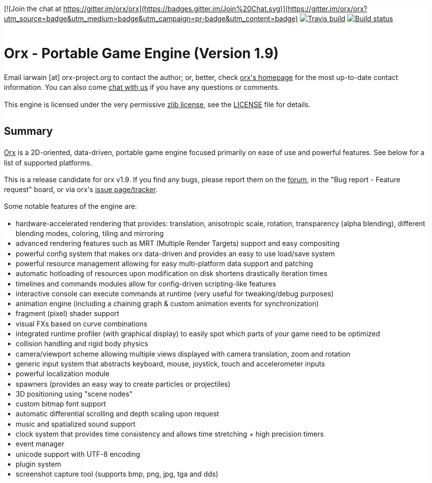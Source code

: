 [![Join the chat at https://gitter.im/orx/orx](https://badges.gitter.im/Join%20Chat.svg)](https://gitter.im/orx/orx?utm_source=badge&utm_medium=badge&utm_campaign=pr-badge&utm_content=badge)
[![Travis build](https://travis-ci.org/orx/orx.svg?branch=master)](https://travis-ci.org/orx/orx)
[![Build status](https://ci.appveyor.com/api/projects/status/alwm4il7x1w6g1o4?svg=true)](https://ci.appveyor.com/project/iarwain/orx)

Orx - Portable Game Engine (Version 1.9)
========================================


Email iarwain [at] orx-project.org to contact the author; or, better,
check [orx's homepage](http://orx-project.org) for the most up-to-date contact information.
You can also come [chat with us](https://gitter.im/orx/orx)
if you have any questions or comments.

This engine is licensed under the very permissive [zlib license](http://en.wikipedia.org/wiki/Zlib_License),
see the [LICENSE](https://bitbucket.org/orx/orx/src/default/LICENSE) file for details.


Summary
-------

[Orx](http://orx-project.org) is a 2D-oriented, data-driven, portable game engine focused primarily on ease of use and powerful features.
See below for a list of supported platforms.

This is a release candidate for orx v1.9. If you find any bugs,
please report them on the [forum](http://forum.orx-project.org), in the "Bug report - Feature request" board,
or via orx's [issue page/tracker](https://bitbucket.org/orx/orx/issues?status=new&status=open).

Some notable features of the engine are:

- hardware-accelerated rendering that provides: translation, anisotropic scale, rotation,
  transparency (alpha blending), different blending modes, coloring, tiling and mirroring
- advanced rendering features such as MRT (Multiple Render Targets) support and easy compositing
- powerful config system that makes orx data-driven and provides an easy to use load/save system
- powerful resource management allowing for easy multi-platform data support and patching
- automatic hotloading of resources upon modification on disk shortens drastically iteration times
- timelines and commands modules allow for config-driven scripting-like features
- interactive console can execute commands at runtime (very useful for tweaking/debug purposes)
- animation engine (including a chaining graph & custom animation events for synchronization)
- fragment (pixel) shader support
- visual FXs based on curve combinations
- integrated runtime profiler (with graphical display) to easily spot which parts of your game need to be optimized
- collision handling and rigid body physics
- camera/viewport scheme allowing multiple views displayed with camera translation, zoom and rotation
- generic input system that abstracts keyboard, mouse, joystick, touch and accelerometer inputs
- powerful localization module
- spawners (provides an easy way to create particles or projectiles)
- 3D positioning using "scene nodes"
- custom bitmap font support
- automatic differential scrolling and depth scaling upon request
- music and spatialized sound support
- clock system that provides time consistency and allows time stretching + high precision timers
- event manager
- unicode support with UTF-8 encoding
- plugin system
- screenshot capture tool (supports bmp, png, jpg, tga and dds)
